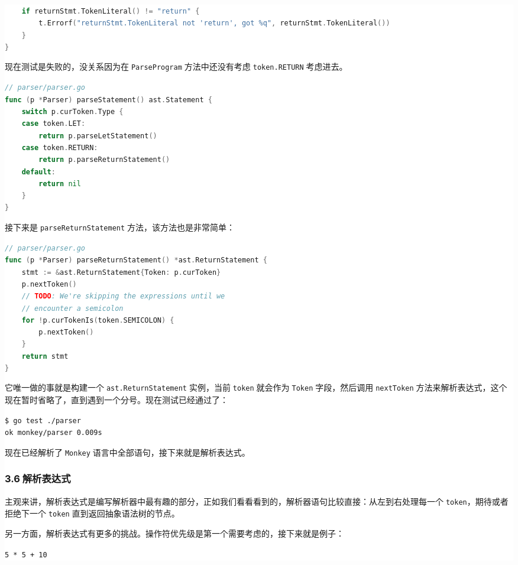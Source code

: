 ```go
    if returnStmt.TokenLiteral() != "return" {
        t.Errorf("returnStmt.TokenLiteral not 'return', got %q", returnStmt.TokenLiteral())
    }
}
```

现在测试是失败的，没关系因为在 `ParseProgram` 方法中还没有考虑 `token.RETURN` 考虑进去。

```go
// parser/parser.go
func (p *Parser) parseStatement() ast.Statement {
    switch p.curToken.Type {
    case token.LET:
        return p.parseLetStatement()
    case token.RETURN:
        return p.parseReturnStatement()
    default:
        return nil
    }
}
```

接下来是 `parseReturnStatement` 方法，该方法也是非常简单：

```go
// parser/parser.go
func (p *Parser) parseReturnStatement() *ast.ReturnStatement {
    stmt := &ast.ReturnStatement{Token: p.curToken}
    p.nextToken()
    // TODO: We're skipping the expressions until we
    // encounter a semicolon
    for !p.curTokenIs(token.SEMICOLON) {
        p.nextToken()
    }
    return stmt
}
```

它唯一做的事就是构建一个 `ast.ReturnStatement` 实例，当前 `token` 就会作为 `Token` 字段，然后调用 `nextToken` 方法来解析表达式，这个现在暂时省略了，直到遇到一个分号。现在测试已经通过了：

```shell
$ go test ./parser
ok monkey/parser 0.009s
```

现在已经解析了 `Monkey` 语言中全部语句，接下来就是解析表达式。

<h3 id="ch03-parsing-expression">3.6 解析表达式</h3>

主观来讲，解析表达式是编写解析器中最有趣的部分，正如我们看看看到的，解析器语句比较直接：从左到右处理每一个 `token`，期待或者拒绝下一个 `token` 直到返回抽象语法树的节点。

另一方面，解析表达式有更多的挑战。操作符优先级是第一个需要考虑的，接下来就是例子：

```monkey
5 * 5 + 10
```

